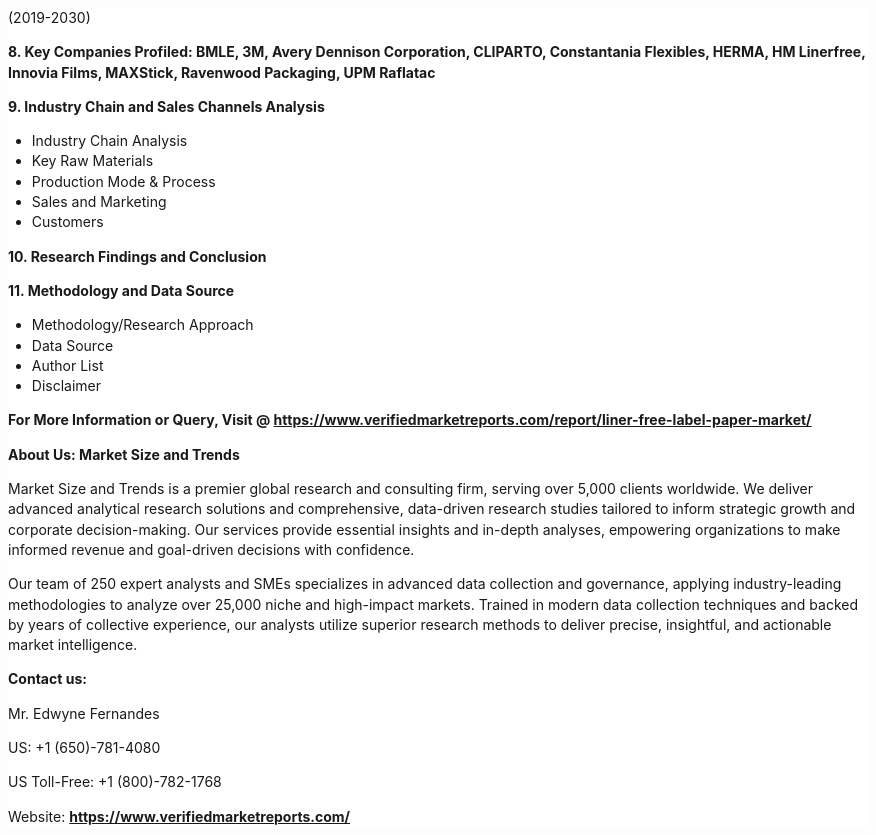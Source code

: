 (2019-2030)</li></ul><p><strong>8. Key Companies Profiled: BMLE, 3M, Avery Dennison Corporation, CLIPARTO, Constantania Flexibles, HERMA, HM Linerfree, Innovia Films, MAXStick, Ravenwood Packaging, UPM Raflatac</strong></p><p><strong>9. Industry Chain and Sales Channels Analysis</strong></p><ul><li>Industry Chain Analysis</li><li>Key Raw Materials</li><li>Production Mode &amp; Process</li><li>Sales and Marketing</li><li>Customers</li></ul><p><strong>10. Research Findings and Conclusion</strong></p><p><strong>11. Methodology and Data Source</strong></p><ul><li>Methodology/Research Approach</li><li>Data Source</li><li>Author List</li><li>Disclaimer</li></ul></p><p><strong>For More Information or Query, Visit @ <a href="https://www.verifiedmarketreports.com/report/liner-free-label-paper-market/">https://www.verifiedmarketreports.com/report/liner-free-label-paper-market/</a></strong></p><p><strong>About Us: Market Size and Trends</strong></p><p>Market Size and Trends is a premier global research and consulting firm, serving over 5,000 clients worldwide. We deliver advanced analytical research solutions and comprehensive, data-driven research studies tailored to inform strategic growth and corporate decision-making. Our services provide essential insights and in-depth analyses, empowering organizations to make informed revenue and goal-driven decisions with confidence.</p><p>Our team of 250 expert analysts and SMEs specializes in advanced data collection and governance, applying industry-leading methodologies to analyze over 25,000 niche and high-impact markets. Trained in modern data collection techniques and backed by years of collective experience, our analysts utilize superior research methods to deliver precise, insightful, and actionable market intelligence.</p><p><strong>Contact us:</strong></p><p>Mr. Edwyne Fernandes</p><p>US: +1 (650)-781-4080</p><p>US Toll-Free: +1 (800)-782-1768</p><p>Website: <strong><a href="https://www.verifiedmarketreports.com/">https://www.verifiedmarketreports.com/</a></strong></p>
